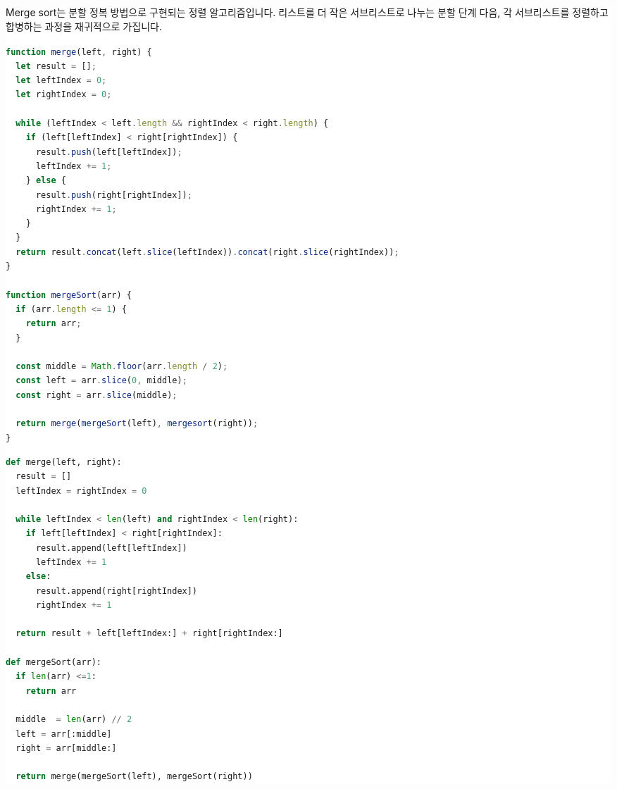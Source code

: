 Merge sort는 분할 정복 방법으로 구현되는 정렬 알고리즘입니다.
리스트를 더 작은 서브리스트로 나누는 분할 단계 다음, 각 서브리스트를 정렬하고 합병하는 과정을 재귀적으로 가집니다.

```javascript
function merge(left, right) {
  let result = [];
  let leftIndex = 0;
  let rightIndex = 0;

  while (leftIndex < left.length && rightIndex < right.length) {
    if (left[leftIndex] < right[rightIndex]) {
      result.push(left[leftIndex]);
      leftIndex += 1;
    } else {
      result.push(right[rightIndex]);
      rightIndex += 1;
    }
  }
  return result.concat(left.slice(leftIndex)).concat(right.slice(rightIndex));
}

function mergeSort(arr) {
  if (arr.length <= 1) {
    return arr;
  }

  const middle = Math.floor(arr.length / 2);
  const left = arr.slice(0, middle);
  const right = arr.slice(middle);

  return merge(mergeSort(left), mergesort(right));
}
```

```python
def merge(left, right):
  result = []
  leftIndex = rightIndex = 0

  while leftIndex < len(left) and rightIndex < len(right):
    if left[leftIndex] < right[rightIndex]:
      result.append(left[leftIndex])
      leftIndex += 1
    else:
      result.append(right[rightIndex])
      rightIndex += 1

  return result + left[leftIndex:] + right[rightIndex:]

def mergeSort(arr):
  if len(arr) <=1:
    return arr

  middle  = len(arr) // 2
  left = arr[:middle]
  right = arr[middle:]

  return merge(mergeSort(left), mergeSort(right))
```
